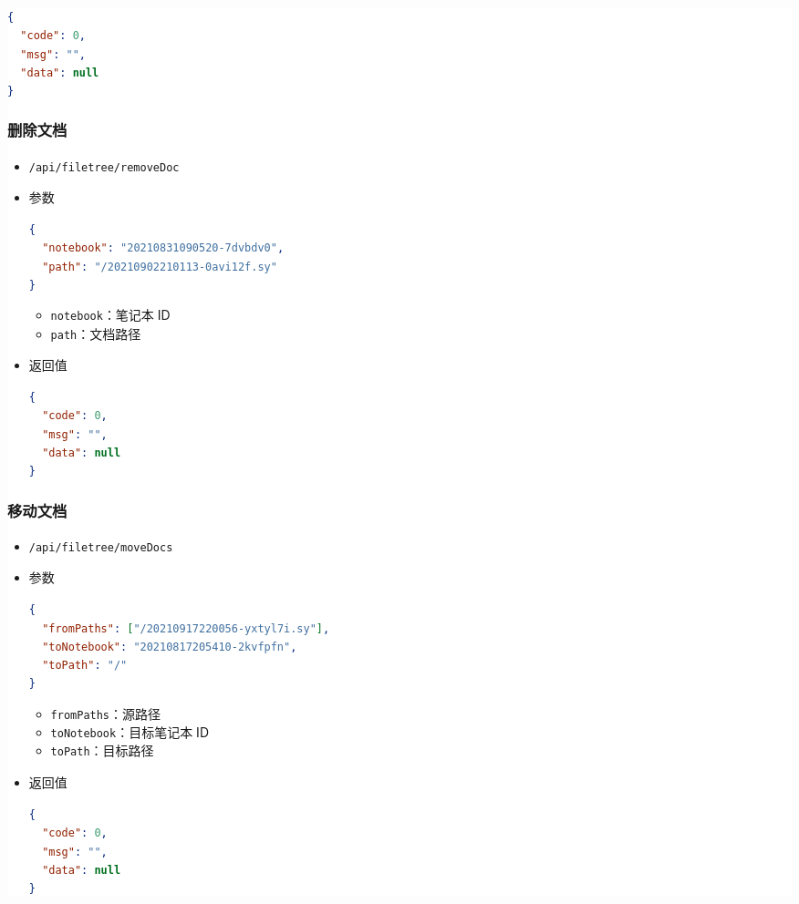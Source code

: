   ```json
  {
    "code": 0,
    "msg": "",
    "data": null
  }
  ```

### 删除文档

* `/api/filetree/removeDoc`
* 参数

  ```json
  {
    "notebook": "20210831090520-7dvbdv0",
    "path": "/20210902210113-0avi12f.sy"
  }
  ```

    * `notebook`：笔记本 ID
    * `path`：文档路径
* 返回值

  ```json
  {
    "code": 0,
    "msg": "",
    "data": null
  }
  ```

### 移动文档

* `/api/filetree/moveDocs`
* 参数

  ```json
  {
    "fromPaths": ["/20210917220056-yxtyl7i.sy"],
    "toNotebook": "20210817205410-2kvfpfn",
    "toPath": "/"
  }
  ```

    * `fromPaths`：源路径
    * `toNotebook`：目标笔记本 ID
    * `toPath`：目标路径
* 返回值

  ```json
  {
    "code": 0,
    "msg": "",
    "data": null
  }
  ```
